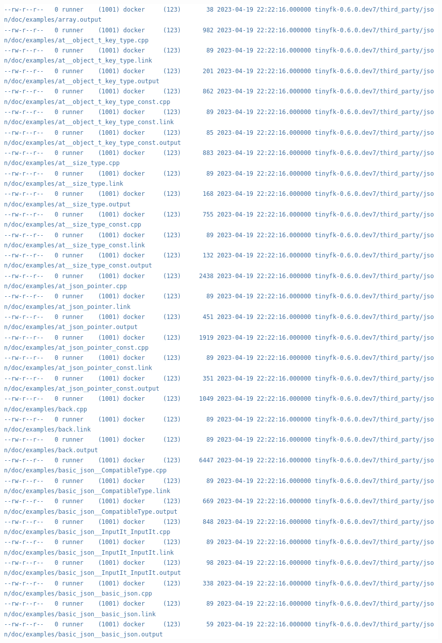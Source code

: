 ```diff
--rw-r--r--   0 runner    (1001) docker     (123)       38 2023-04-19 22:22:16.000000 tinyfk-0.6.0.dev7/third_party/json/doc/examples/array.output
--rw-r--r--   0 runner    (1001) docker     (123)      982 2023-04-19 22:22:16.000000 tinyfk-0.6.0.dev7/third_party/json/doc/examples/at__object_t_key_type.cpp
--rw-r--r--   0 runner    (1001) docker     (123)       89 2023-04-19 22:22:16.000000 tinyfk-0.6.0.dev7/third_party/json/doc/examples/at__object_t_key_type.link
--rw-r--r--   0 runner    (1001) docker     (123)      201 2023-04-19 22:22:16.000000 tinyfk-0.6.0.dev7/third_party/json/doc/examples/at__object_t_key_type.output
--rw-r--r--   0 runner    (1001) docker     (123)      862 2023-04-19 22:22:16.000000 tinyfk-0.6.0.dev7/third_party/json/doc/examples/at__object_t_key_type_const.cpp
--rw-r--r--   0 runner    (1001) docker     (123)       89 2023-04-19 22:22:16.000000 tinyfk-0.6.0.dev7/third_party/json/doc/examples/at__object_t_key_type_const.link
--rw-r--r--   0 runner    (1001) docker     (123)       85 2023-04-19 22:22:16.000000 tinyfk-0.6.0.dev7/third_party/json/doc/examples/at__object_t_key_type_const.output
--rw-r--r--   0 runner    (1001) docker     (123)      883 2023-04-19 22:22:16.000000 tinyfk-0.6.0.dev7/third_party/json/doc/examples/at__size_type.cpp
--rw-r--r--   0 runner    (1001) docker     (123)       89 2023-04-19 22:22:16.000000 tinyfk-0.6.0.dev7/third_party/json/doc/examples/at__size_type.link
--rw-r--r--   0 runner    (1001) docker     (123)      168 2023-04-19 22:22:16.000000 tinyfk-0.6.0.dev7/third_party/json/doc/examples/at__size_type.output
--rw-r--r--   0 runner    (1001) docker     (123)      755 2023-04-19 22:22:16.000000 tinyfk-0.6.0.dev7/third_party/json/doc/examples/at__size_type_const.cpp
--rw-r--r--   0 runner    (1001) docker     (123)       89 2023-04-19 22:22:16.000000 tinyfk-0.6.0.dev7/third_party/json/doc/examples/at__size_type_const.link
--rw-r--r--   0 runner    (1001) docker     (123)      132 2023-04-19 22:22:16.000000 tinyfk-0.6.0.dev7/third_party/json/doc/examples/at__size_type_const.output
--rw-r--r--   0 runner    (1001) docker     (123)     2438 2023-04-19 22:22:16.000000 tinyfk-0.6.0.dev7/third_party/json/doc/examples/at_json_pointer.cpp
--rw-r--r--   0 runner    (1001) docker     (123)       89 2023-04-19 22:22:16.000000 tinyfk-0.6.0.dev7/third_party/json/doc/examples/at_json_pointer.link
--rw-r--r--   0 runner    (1001) docker     (123)      451 2023-04-19 22:22:16.000000 tinyfk-0.6.0.dev7/third_party/json/doc/examples/at_json_pointer.output
--rw-r--r--   0 runner    (1001) docker     (123)     1919 2023-04-19 22:22:16.000000 tinyfk-0.6.0.dev7/third_party/json/doc/examples/at_json_pointer_const.cpp
--rw-r--r--   0 runner    (1001) docker     (123)       89 2023-04-19 22:22:16.000000 tinyfk-0.6.0.dev7/third_party/json/doc/examples/at_json_pointer_const.link
--rw-r--r--   0 runner    (1001) docker     (123)      351 2023-04-19 22:22:16.000000 tinyfk-0.6.0.dev7/third_party/json/doc/examples/at_json_pointer_const.output
--rw-r--r--   0 runner    (1001) docker     (123)     1049 2023-04-19 22:22:16.000000 tinyfk-0.6.0.dev7/third_party/json/doc/examples/back.cpp
--rw-r--r--   0 runner    (1001) docker     (123)       89 2023-04-19 22:22:16.000000 tinyfk-0.6.0.dev7/third_party/json/doc/examples/back.link
--rw-r--r--   0 runner    (1001) docker     (123)       89 2023-04-19 22:22:16.000000 tinyfk-0.6.0.dev7/third_party/json/doc/examples/back.output
--rw-r--r--   0 runner    (1001) docker     (123)     6447 2023-04-19 22:22:16.000000 tinyfk-0.6.0.dev7/third_party/json/doc/examples/basic_json__CompatibleType.cpp
--rw-r--r--   0 runner    (1001) docker     (123)       89 2023-04-19 22:22:16.000000 tinyfk-0.6.0.dev7/third_party/json/doc/examples/basic_json__CompatibleType.link
--rw-r--r--   0 runner    (1001) docker     (123)      669 2023-04-19 22:22:16.000000 tinyfk-0.6.0.dev7/third_party/json/doc/examples/basic_json__CompatibleType.output
--rw-r--r--   0 runner    (1001) docker     (123)      848 2023-04-19 22:22:16.000000 tinyfk-0.6.0.dev7/third_party/json/doc/examples/basic_json__InputIt_InputIt.cpp
--rw-r--r--   0 runner    (1001) docker     (123)       89 2023-04-19 22:22:16.000000 tinyfk-0.6.0.dev7/third_party/json/doc/examples/basic_json__InputIt_InputIt.link
--rw-r--r--   0 runner    (1001) docker     (123)       98 2023-04-19 22:22:16.000000 tinyfk-0.6.0.dev7/third_party/json/doc/examples/basic_json__InputIt_InputIt.output
--rw-r--r--   0 runner    (1001) docker     (123)      338 2023-04-19 22:22:16.000000 tinyfk-0.6.0.dev7/third_party/json/doc/examples/basic_json__basic_json.cpp
--rw-r--r--   0 runner    (1001) docker     (123)       89 2023-04-19 22:22:16.000000 tinyfk-0.6.0.dev7/third_party/json/doc/examples/basic_json__basic_json.link
--rw-r--r--   0 runner    (1001) docker     (123)       59 2023-04-19 22:22:16.000000 tinyfk-0.6.0.dev7/third_party/json/doc/examples/basic_json__basic_json.output
```